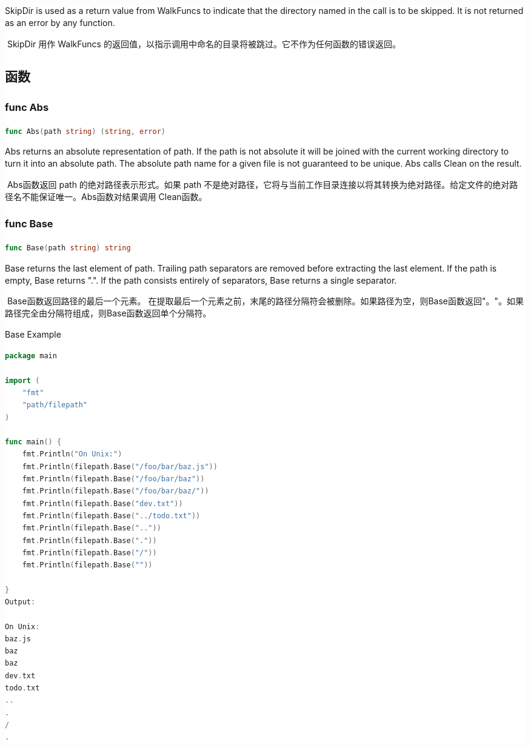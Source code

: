 SkipDir is used as a return value from WalkFuncs to indicate that the directory named in the call is to be skipped. It is not returned as an error by any function.

​	SkipDir 用作 WalkFuncs 的返回值，以指示调用中命名的目录将被跳过。它不作为任何函数的错误返回。



## 函数

### func Abs 

``` go 
func Abs(path string) (string, error)
```

Abs returns an absolute representation of path. If the path is not absolute it will be joined with the current working directory to turn it into an absolute path. The absolute path name for a given file is not guaranteed to be unique. Abs calls Clean on the result.

​	Abs函数返回 path 的绝对路径表示形式。如果 path 不是绝对路径，它将与当前工作目录连接以将其转换为绝对路径。给定文件的绝对路径名不能保证唯一。Abs函数对结果调用 Clean函数。

### func Base 

``` go 
func Base(path string) string
```

Base returns the last element of path. Trailing path separators are removed before extracting the last element. If the path is empty, Base returns ".". If the path consists entirely of separators, Base returns a single separator.

​	Base函数返回路径的最后一个元素。 在提取最后一个元素之前，末尾的路径分隔符会被删除。如果路径为空，则Base函数返回"。"。如果路径完全由分隔符组成，则Base函数返回单个分隔符。

Base Example

``` go 
package main

import (
	"fmt"
	"path/filepath"
)

func main() {
	fmt.Println("On Unix:")
	fmt.Println(filepath.Base("/foo/bar/baz.js"))
	fmt.Println(filepath.Base("/foo/bar/baz"))
	fmt.Println(filepath.Base("/foo/bar/baz/"))
	fmt.Println(filepath.Base("dev.txt"))
	fmt.Println(filepath.Base("../todo.txt"))
	fmt.Println(filepath.Base(".."))
	fmt.Println(filepath.Base("."))
	fmt.Println(filepath.Base("/"))
	fmt.Println(filepath.Base(""))

}
Output:

On Unix:
baz.js
baz
baz
dev.txt
todo.txt
..
.
/
.
```